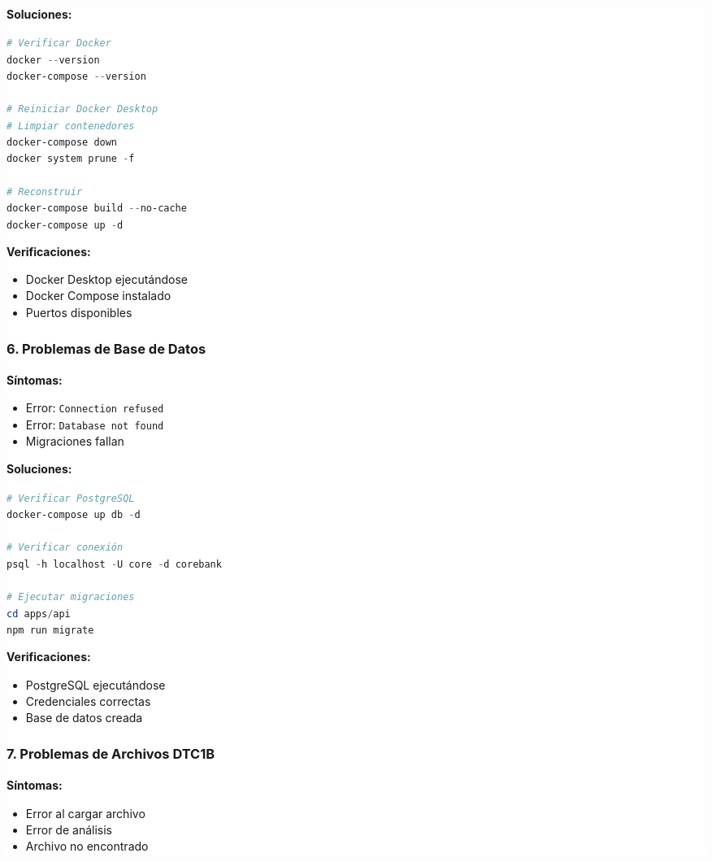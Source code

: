 **Soluciones:**

```powershell
# Verificar Docker
docker --version
docker-compose --version

# Reiniciar Docker Desktop
# Limpiar contenedores
docker-compose down
docker system prune -f

# Reconstruir
docker-compose build --no-cache
docker-compose up -d
```

**Verificaciones:**
- Docker Desktop ejecutándose
- Docker Compose instalado
- Puertos disponibles

### 6. **Problemas de Base de Datos**

**Síntomas:**
- Error: `Connection refused`
- Error: `Database not found`
- Migraciones fallan

**Soluciones:**

```powershell
# Verificar PostgreSQL
docker-compose up db -d

# Verificar conexión
psql -h localhost -U core -d corebank

# Ejecutar migraciones
cd apps/api
npm run migrate
```

**Verificaciones:**
- PostgreSQL ejecutándose
- Credenciales correctas
- Base de datos creada

### 7. **Problemas de Archivos DTC1B**

**Síntomas:**
- Error al cargar archivo
- Error de análisis
- Archivo no encontrado
